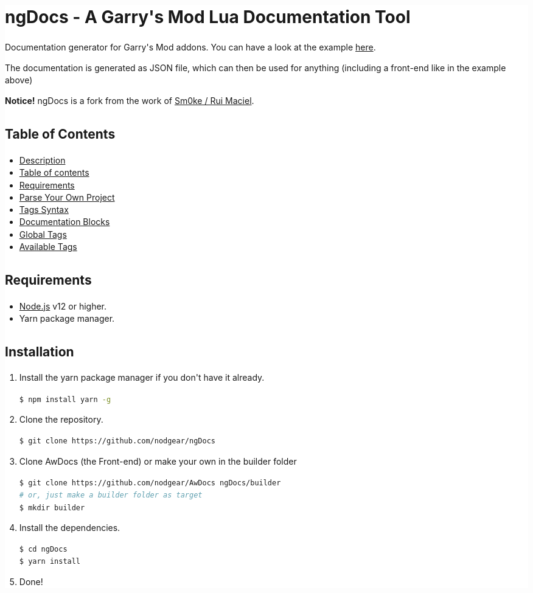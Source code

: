 # ngDocs - A Garry's Mod Lua Documentation Tool

Documentation generator for Garry's Mod addons. You can have a look at the example [here](https://aw-docs.vercel.app/).

The documentation is generated as JSON file, which can then be used for anything (including a front-end like in the example above)

**Notice!** ngDocs is a fork from the work of [Sm0ke / Rui Maciel](https://github.com/ruigouveiamaciel).

## Table of Contents


   * [Description](#ngdocs---a-garrys-mod-lua-documentation-tool)
   * [Table of contents](#table-of-contents)
   * [Requirements](#requirements)
   * [Parse Your Own Project](#parse-your-own-project)
   * [Tags Syntax](#tags-syntax)
   * [Documentation Blocks](#documentation-blocks)
   * [Global Tags](#global-tags)
   * [Available Tags](#available-tags)


## Requirements

- [Node.js](https://nodejs.org/) v12 or higher.
- Yarn package manager.

## Installation

1. Install the yarn package manager if you don't have it already.
   ```bash
   $ npm install yarn -g
   ```

2. Clone the repository.
   ```bash
   $ git clone https://github.com/nodgear/ngDocs
   ```

3. Clone AwDocs (the Front-end) or make your own in the builder folder
   ```bash
   $ git clone https://github.com/nodgear/AwDocs ngDocs/builder
   # or, just make a builder folder as target
   $ mkdir builder
   ```

4. Install the dependencies.
   ```bash
   $ cd ngDocs
   $ yarn install
   ```

4. Done!
